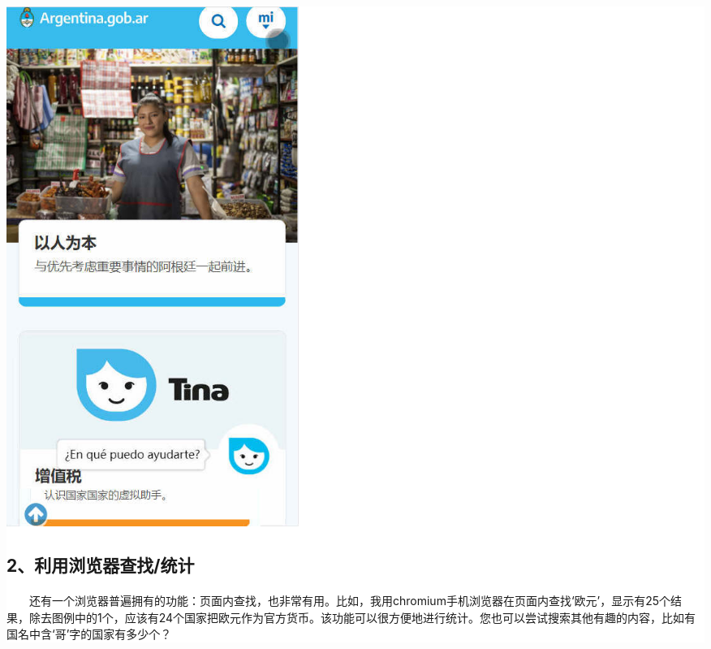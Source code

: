 <img src="up/07-edge-fanyi.jpg" width="360">

2、利用浏览器查找/统计
--------------------

　　还有一个浏览器普遍拥有的功能：页面内查找，也非常有用。比如，我用chromium手机浏览器在页面内查找‘欧元’，显示有25个结果，除去图例中的1个，应该有24个国家把欧元作为官方货币。该功能可以很方便地进行统计。您也可以尝试搜索其他有趣的内容，比如有国名中含‘哥’字的国家有多少个？
